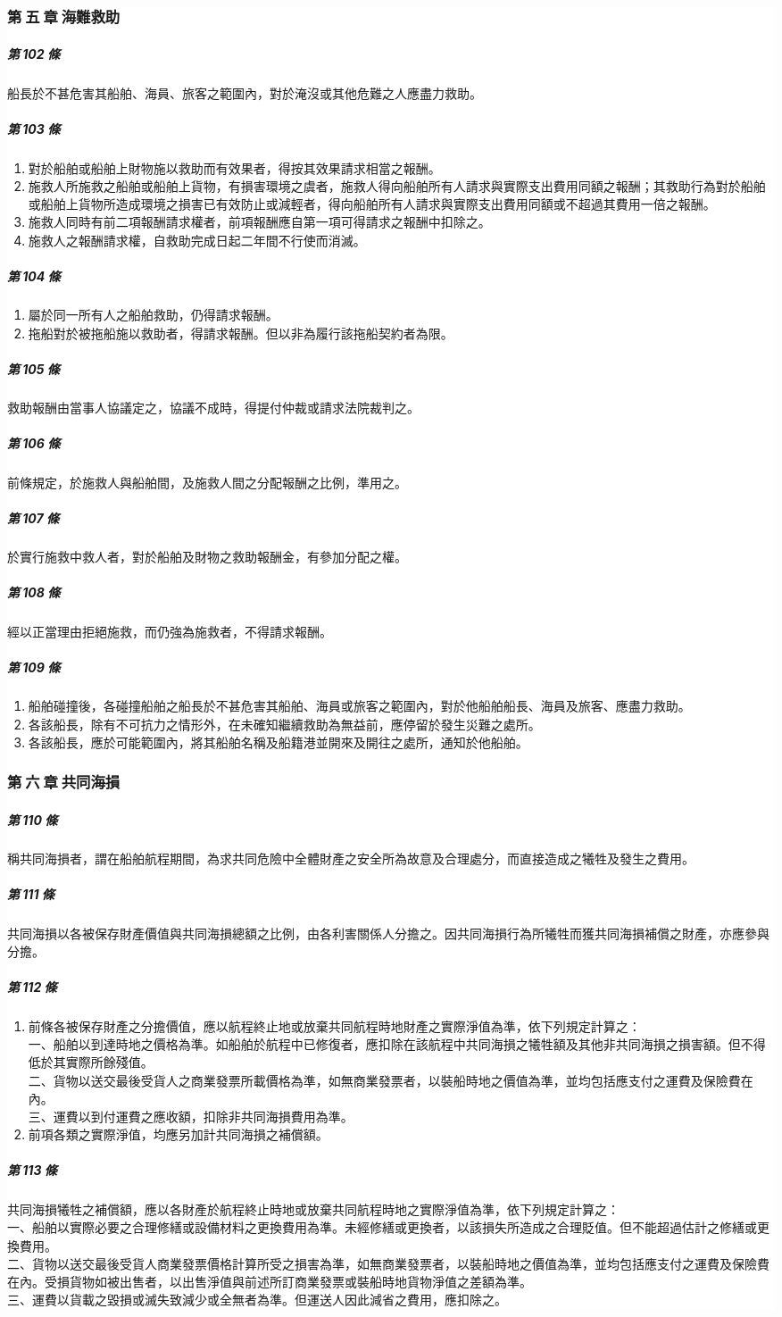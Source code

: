 ### 第 五 章 海難救助

##### 第 102 條
船長於不甚危害其船舶、海員、旅客之範圍內，對於淹沒或其他危難之人應盡力救助。

##### 第 103 條
1. 對於船舶或船舶上財物施以救助而有效果者，得按其效果請求相當之報酬。
1. 施救人所施救之船舶或船舶上貨物，有損害環境之虞者，施救人得向船舶所有人請求與實際支出費用同額之報酬；其救助行為對於船舶或船舶上貨物所造成環境之損害已有效防止或減輕者，得向船舶所有人請求與實際支出費用同額或不超過其費用一倍之報酬。
1. 施救人同時有前二項報酬請求權者，前項報酬應自第一項可得請求之報酬中扣除之。
1. 施救人之報酬請求權，自救助完成日起二年間不行使而消滅。

##### 第 104 條
1. 屬於同一所有人之船舶救助，仍得請求報酬。
1. 拖船對於被拖船施以救助者，得請求報酬。但以非為履行該拖船契約者為限。

##### 第 105 條
救助報酬由當事人協議定之，協議不成時，得提付仲裁或請求法院裁判之。

##### 第 106 條
前條規定，於施救人與船舶間，及施救人間之分配報酬之比例，準用之。

##### 第 107 條
於實行施救中救人者，對於船舶及財物之救助報酬金，有參加分配之權。

##### 第 108 條
經以正當理由拒絕施救，而仍強為施救者，不得請求報酬。

##### 第 109 條
1. 船舶碰撞後，各碰撞船舶之船長於不甚危害其船舶、海員或旅客之範圍內，對於他船舶船長、海員及旅客、應盡力救助。
1. 各該船長，除有不可抗力之情形外，在未確知繼續救助為無益前，應停留於發生災難之處所。
1. 各該船長，應於可能範圍內，將其船舶名稱及船籍港並開來及開往之處所，通知於他船舶。

### 第 六 章 共同海損

##### 第 110 條
稱共同海損者，謂在船舶航程期間，為求共同危險中全體財產之安全所為故意及合理處分，而直接造成之犧牲及發生之費用。

##### 第 111 條
共同海損以各被保存財產價值與共同海損總額之比例，由各利害關係人分擔之。因共同海損行為所犧牲而獲共同海損補償之財產，亦應參與分擔。

##### 第 112 條
1. 前條各被保存財產之分擔價值，應以航程終止地或放棄共同航程時地財產之實際淨值為準，依下列規定計算之：  
一、船舶以到達時地之價格為準。如船舶於航程中已修復者，應扣除在該航程中共同海損之犧牲額及其他非共同海損之損害額。但不得低於其實際所餘殘值。  
二、貨物以送交最後受貨人之商業發票所載價格為準，如無商業發票者，以裝船時地之價值為準，並均包括應支付之運費及保險費在內。  
三、運費以到付運費之應收額，扣除非共同海損費用為準。
1. 前項各類之實際淨值，均應另加計共同海損之補償額。

##### 第 113 條
共同海損犧牲之補償額，應以各財產於航程終止時地或放棄共同航程時地之實際淨值為準，依下列規定計算之：  
一、船舶以實際必要之合理修繕或設備材料之更換費用為準。未經修繕或更換者，以該損失所造成之合理貶值。但不能超過估計之修繕或更換費用。  
二、貨物以送交最後受貨人商業發票價格計算所受之損害為準，如無商業發票者，以裝船時地之價值為準，並均包括應支付之運費及保險費在內。受損貨物如被出售者，以出售淨值與前述所訂商業發票或裝船時地貨物淨值之差額為準。  
三、運費以貨載之毀損或滅失致減少或全無者為準。但運送人因此減省之費用，應扣除之。
